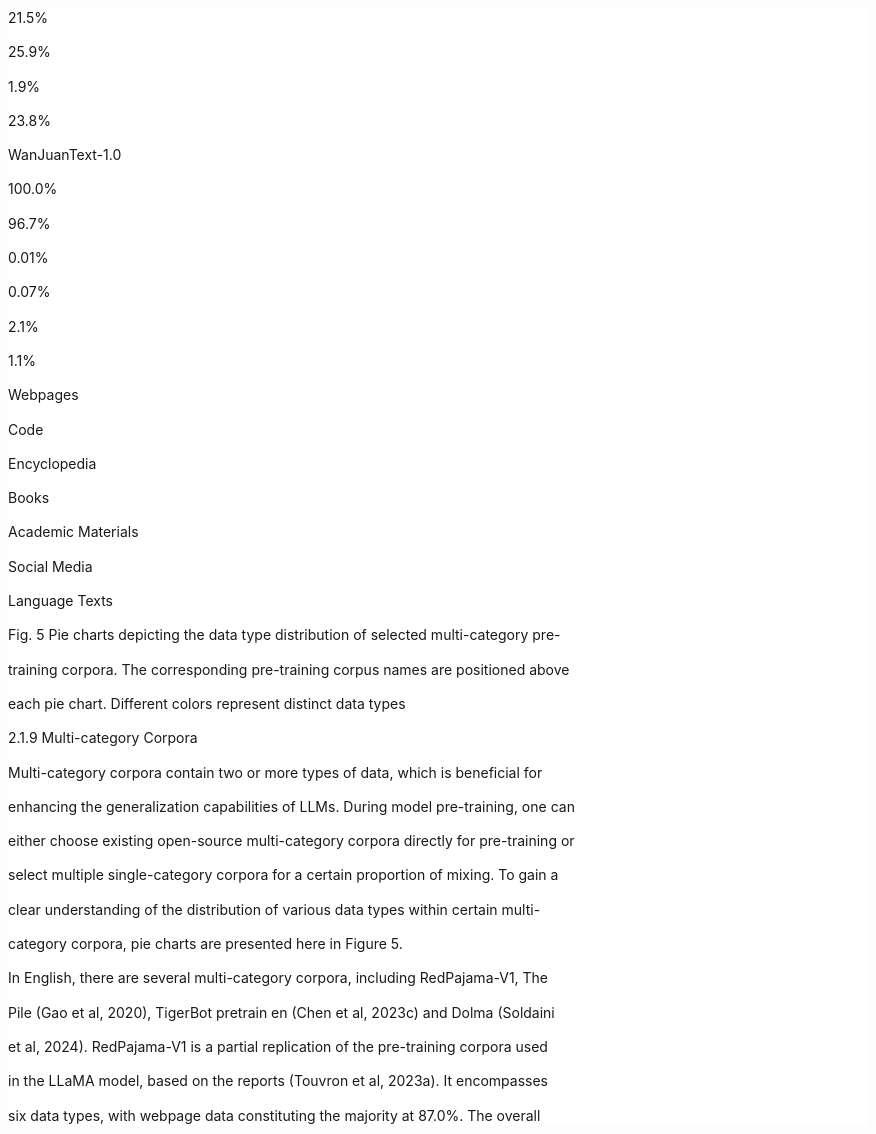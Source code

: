 21.5%

25.9%

1.9%

23.8%

WanJuanText-1.0

100.0%

96.7%

0.01%

0.07%

2.1%

1.1%

Webpages

Code

Encyclopedia

Books

Academic Materials

Social Media

Language Texts

Fig. 5 Pie charts depicting the data type distribution of selected multi-category pre-

training corpora. The corresponding pre-training corpus names are positioned above

each pie chart. Different colors represent distinct data types

2.1.9 Multi-category Corpora

Multi-category corpora contain two or more types of data, which is beneficial for

enhancing the generalization capabilities of LLMs. During model pre-training, one can

either choose existing open-source multi-category corpora directly for pre-training or

select multiple single-category corpora for a certain proportion of mixing. To gain a

clear understanding of the distribution of various data types within certain multi-

category corpora, pie charts are presented here in Figure 5.

In English, there are several multi-category corpora, including RedPajama-V1, The

Pile (Gao et al, 2020), TigerBot pretrain en (Chen et al, 2023c) and Dolma (Soldaini

et al, 2024). RedPajama-V1 is a partial replication of the pre-training corpora used

in the LLaMA model, based on the reports (Touvron et al, 2023a). It encompasses

six data types, with webpage data constituting the majority at 87.0%. The overall

